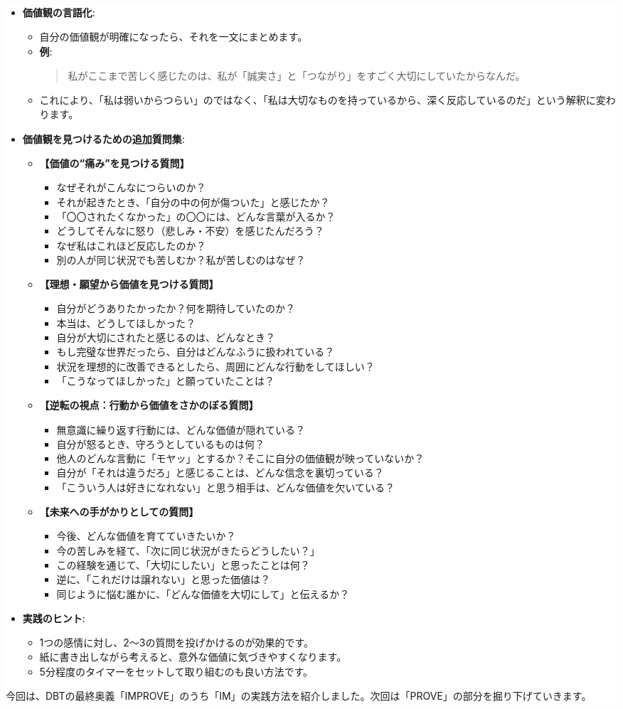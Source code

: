 - **価値観の言語化**:
  - 自分の価値観が明確になったら、それを一文にまとめます。
  - **例**:
    > 私がここまで苦しく感じたのは、私が「誠実さ」と「つながり」をすごく大切にしていたからなんだ。
  - これにより、「私は弱いからつらい」のではなく、「私は大切なものを持っているから、深く反応しているのだ」という解釈に変わります。

- **価値観を見つけるための追加質問集**:

  - **【価値の“痛み”を見つける質問】**
    - なぜそれがこんなにつらいのか？
    - それが起きたとき、「自分の中の何が傷ついた」と感じたか？
    - 「〇〇されたくなかった」の〇〇には、どんな言葉が入るか？
    - どうしてそんなに怒り（悲しみ・不安）を感じたんだろう？
    - なぜ私はこれほど反応したのか？
    - 別の人が同じ状況でも苦しむか？私が苦しむのはなぜ？

  - **【理想・願望から価値を見つける質問】**
    - 自分がどうありたかったか？何を期待していたのか？
    - 本当は、どうしてほしかった？
    - 自分が大切にされたと感じるのは、どんなとき？
    - もし完璧な世界だったら、自分はどんなふうに扱われている？
    - 状況を理想的に改善できるとしたら、周囲にどんな行動をしてほしい？
    - 「こうなってほしかった」と願っていたことは？

  - **【逆転の視点：行動から価値をさかのぼる質問】**
    - 無意識に繰り返す行動には、どんな価値が隠れている？
    - 自分が怒るとき、守ろうとしているものは何？
    - 他人のどんな言動に「モヤッ」とするか？そこに自分の価値観が映っていないか？
    - 自分が「それは違うだろ」と感じることは、どんな信念を裏切っている？
    - 「こういう人は好きになれない」と思う相手は、どんな価値を欠いている？

  - **【未来への手がかりとしての質問】**
    - 今後、どんな価値を育てていきたいか？
    - 今の苦しみを経て、「次に同じ状況がきたらどうしたい？」
    - この経験を通じて、「大切にしたい」と思ったことは何？
    - 逆に、「これだけは譲れない」と思った価値は？
    - 同じように悩む誰かに、「どんな価値を大切にして」と伝えるか？

- **実践のヒント**:
  - 1つの感情に対し、2〜3の質問を投げかけるのが効果的です。
  - 紙に書き出しながら考えると、意外な価値に気づきやすくなります。
  - 5分程度のタイマーをセットして取り組むのも良い方法です。

今回は、DBTの最終奥義「IMPROVE」のうち「IM」の実践方法を紹介しました。次回は「PROVE」の部分を掘り下げていきます。
